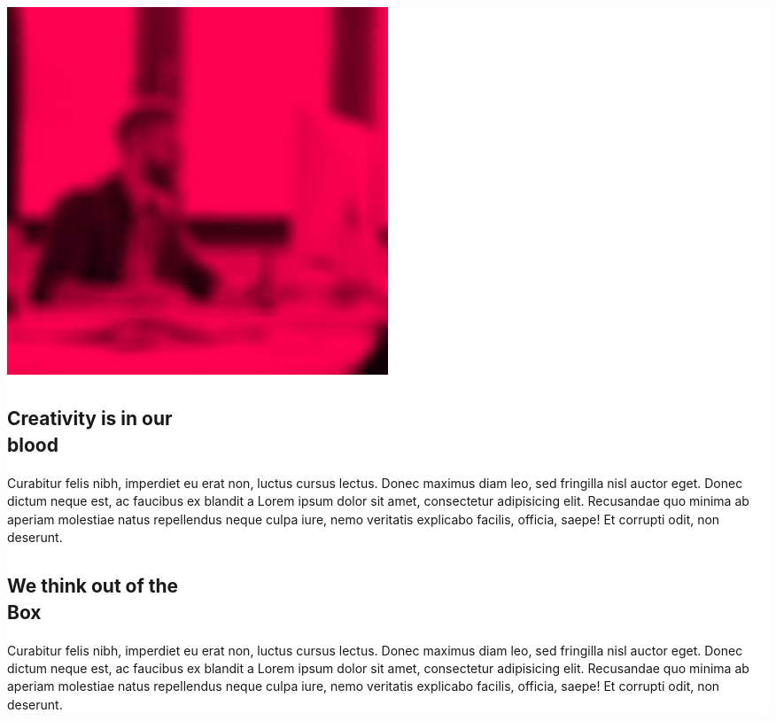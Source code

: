 <section class="about section-sm" id="about">
    <div class="container">
        <div class="row mb-50 justify-content-center">
            <div class="col-md-5 col-sm-12 text-center offset-md-1">
                <img src="images/about/about-1.jpg" class="img-fluid rounded shadow" alt="">
            </div>
            <div class="col-md-5 col-sm-12">
                <div class="content">
                    <h2>Creativity is in our <br> blood</h2>
                    <p>Curabitur felis nibh, imperdiet eu erat non, luctus cursus lectus. Donec maximus diam leo, sed fringilla nisl auctor eget. Donec dictum neque est, ac faucibus ex blandit a
					Lorem ipsum dolor sit amet, consectetur adipisicing elit. Recusandae quo minima ab aperiam molestiae natus repellendus neque culpa iure, nemo veritatis explicabo facilis, officia, saepe! Et corrupti odit, non deserunt.      
                </div>
            </p>
        </div>
    </div>     
    <!-- End row -->
    <div class="row mt-50 justify-content-center">
        <div class="col-12 col-md-5 offset-md-1 col-md-5 col-sm-12">
            <div class="content">
                <h2>We think out of the <br> Box</h2>
                <p>Curabitur felis nibh, imperdiet eu erat non, luctus cursus lectus. Donec maximus diam leo, sed fringilla nisl auctor eget. Donec dictum neque est, ac faucibus ex blandit a
					Lorem ipsum dolor sit amet, consectetur adipisicing elit. Recusandae quo minima ab aperiam molestiae natus repellendus neque culpa iure, nemo veritatis explicabo facilis, officia, saepe! Et corrupti odit, non deserunt.      
            </div>
        </p>
    </div>
    <div class="col-12 col-md-5 col-sm-12 text-center">